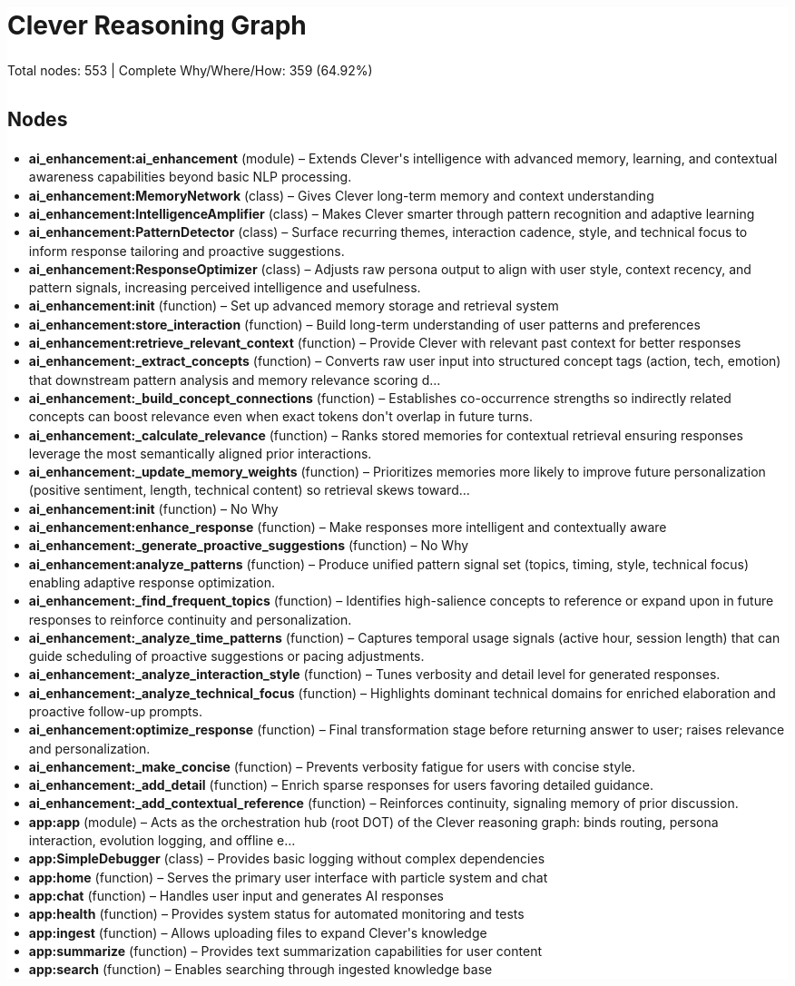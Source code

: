 # Clever Reasoning Graph

Total nodes: 553  |  Complete Why/Where/How: 359 (64.92%)

## Nodes

- **ai_enhancement:ai_enhancement** (module) – Extends Clever's intelligence with advanced memory, learning, and contextual awareness capabilities beyond basic NLP processing.
- **ai_enhancement:MemoryNetwork** (class) – Gives Clever long-term memory and context understanding
- **ai_enhancement:IntelligenceAmplifier** (class) – Makes Clever smarter through pattern recognition and adaptive learning
- **ai_enhancement:PatternDetector** (class) – Surface recurring themes, interaction cadence, style, and technical focus to inform response tailoring and proactive suggestions.
- **ai_enhancement:ResponseOptimizer** (class) – Adjusts raw persona output to align with user style, context recency, and pattern signals, increasing perceived intelligence and usefulness.
- **ai_enhancement:__init__** (function) – Set up advanced memory storage and retrieval system
- **ai_enhancement:store_interaction** (function) – Build long-term understanding of user patterns and preferences
- **ai_enhancement:retrieve_relevant_context** (function) – Provide Clever with relevant past context for better responses
- **ai_enhancement:_extract_concepts** (function) – Converts raw user input into structured concept tags (action, tech, emotion) that downstream pattern analysis and memory relevance scoring d…
- **ai_enhancement:_build_concept_connections** (function) – Establishes co-occurrence strengths so indirectly related concepts can boost relevance even when exact tokens don't overlap in future turns.
- **ai_enhancement:_calculate_relevance** (function) – Ranks stored memories for contextual retrieval ensuring responses leverage the most semantically aligned prior interactions.
- **ai_enhancement:_update_memory_weights** (function) – Prioritizes memories more likely to improve future personalization (positive sentiment, length, technical content) so retrieval skews toward…
- **ai_enhancement:__init__** (function) – No Why
- **ai_enhancement:enhance_response** (function) – Make responses more intelligent and contextually aware
- **ai_enhancement:_generate_proactive_suggestions** (function) – No Why
- **ai_enhancement:analyze_patterns** (function) – Produce unified pattern signal set (topics, timing, style, technical focus) enabling adaptive response optimization.
- **ai_enhancement:_find_frequent_topics** (function) – Identifies high-salience concepts to reference or expand upon in future responses to reinforce continuity and personalization.
- **ai_enhancement:_analyze_time_patterns** (function) – Captures temporal usage signals (active hour, session length) that can guide scheduling of proactive suggestions or pacing adjustments.
- **ai_enhancement:_analyze_interaction_style** (function) – Tunes verbosity and detail level for generated responses.
- **ai_enhancement:_analyze_technical_focus** (function) – Highlights dominant technical domains for enriched elaboration and proactive follow-up prompts.
- **ai_enhancement:optimize_response** (function) – Final transformation stage before returning answer to user; raises relevance and personalization.
- **ai_enhancement:_make_concise** (function) – Prevents verbosity fatigue for users with concise style.
- **ai_enhancement:_add_detail** (function) – Enrich sparse responses for users favoring detailed guidance.
- **ai_enhancement:_add_contextual_reference** (function) – Reinforces continuity, signaling memory of prior discussion.
- **app:app** (module) – Acts as the orchestration hub (root DOT) of the Clever reasoning graph: binds routing, persona interaction, evolution logging, and offline e…
- **app:SimpleDebugger** (class) – Provides basic logging without complex dependencies
- **app:home** (function) – Serves the primary user interface with particle system and chat
- **app:chat** (function) – Handles user input and generates AI responses
- **app:health** (function) – Provides system status for automated monitoring and tests
- **app:ingest** (function) – Allows uploading files to expand Clever's knowledge
- **app:summarize** (function) – Provides text summarization capabilities for user content
- **app:search** (function) – Enables searching through ingested knowledge base